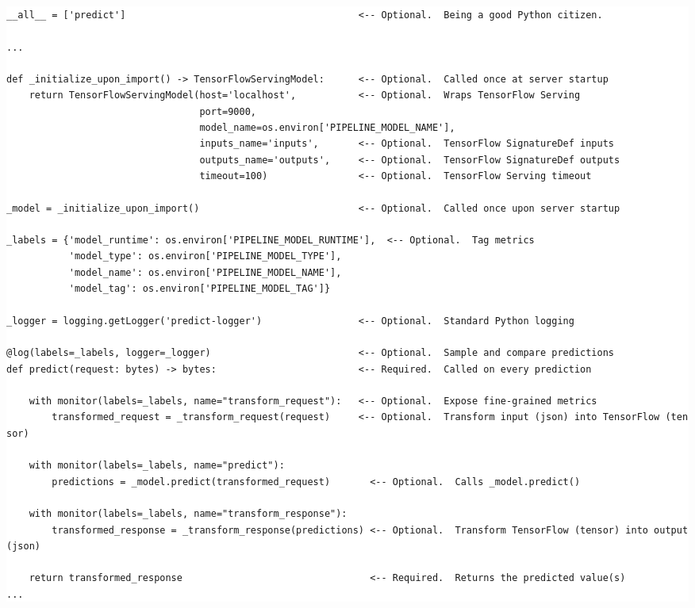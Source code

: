 ```
__all__ = ['predict']                                         <-- Optional.  Being a good Python citizen.

...

def _initialize_upon_import() -> TensorFlowServingModel:      <-- Optional.  Called once at server startup
    return TensorFlowServingModel(host='localhost',           <-- Optional.  Wraps TensorFlow Serving
                                  port=9000,
                                  model_name=os.environ['PIPELINE_MODEL_NAME'],
                                  inputs_name='inputs',       <-- Optional.  TensorFlow SignatureDef inputs
                                  outputs_name='outputs',     <-- Optional.  TensorFlow SignatureDef outputs
                                  timeout=100)                <-- Optional.  TensorFlow Serving timeout

_model = _initialize_upon_import()                            <-- Optional.  Called once upon server startup

_labels = {'model_runtime': os.environ['PIPELINE_MODEL_RUNTIME'],  <-- Optional.  Tag metrics
           'model_type': os.environ['PIPELINE_MODEL_TYPE'],   
           'model_name': os.environ['PIPELINE_MODEL_NAME'],
           'model_tag': os.environ['PIPELINE_MODEL_TAG']}

_logger = logging.getLogger('predict-logger')                 <-- Optional.  Standard Python logging

@log(labels=_labels, logger=_logger)                          <-- Optional.  Sample and compare predictions
def predict(request: bytes) -> bytes:                         <-- Required.  Called on every prediction

    with monitor(labels=_labels, name="transform_request"):   <-- Optional.  Expose fine-grained metrics
        transformed_request = _transform_request(request)     <-- Optional.  Transform input (json) into TensorFlow (tensor)

    with monitor(labels=_labels, name="predict"):
        predictions = _model.predict(transformed_request)       <-- Optional.  Calls _model.predict()

    with monitor(labels=_labels, name="transform_response"):
        transformed_response = _transform_response(predictions) <-- Optional.  Transform TensorFlow (tensor) into output (json)

    return transformed_response                                 <-- Required.  Returns the predicted value(s)
...
```
